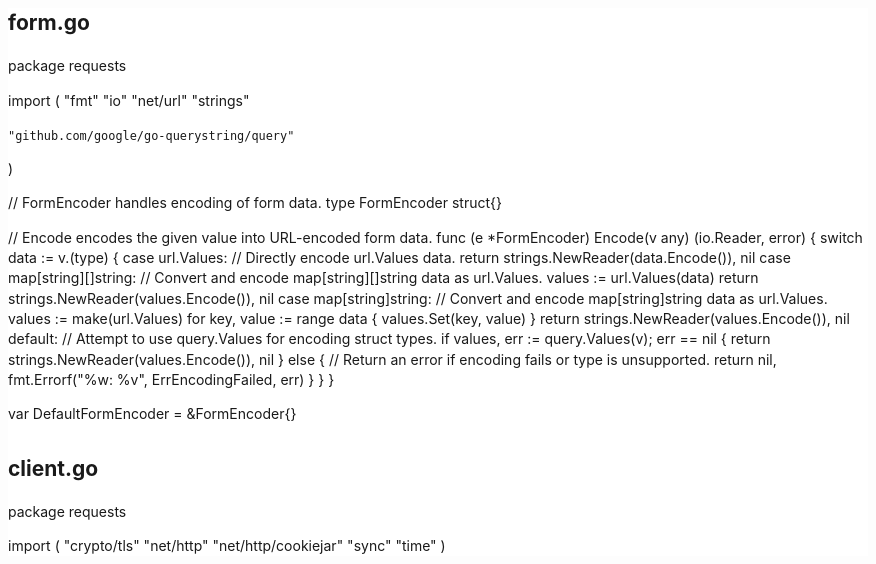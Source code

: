 ## form.go
package requests

import (
	"fmt"
	"io"
	"net/url"
	"strings"

	"github.com/google/go-querystring/query"
)

// FormEncoder handles encoding of form data.
type FormEncoder struct{}

// Encode encodes the given value into URL-encoded form data.
func (e *FormEncoder) Encode(v any) (io.Reader, error) {
	switch data := v.(type) {
	case url.Values:
		// Directly encode url.Values data.
		return strings.NewReader(data.Encode()), nil
	case map[string][]string:
		// Convert and encode map[string][]string data as url.Values.
		values := url.Values(data)
		return strings.NewReader(values.Encode()), nil
	case map[string]string:
		// Convert and encode map[string]string data as url.Values.
		values := make(url.Values)
		for key, value := range data {
			values.Set(key, value)
		}
		return strings.NewReader(values.Encode()), nil
	default:
		// Attempt to use query.Values for encoding struct types.
		if values, err := query.Values(v); err == nil {
			return strings.NewReader(values.Encode()), nil
		} else {
			// Return an error if encoding fails or type is unsupported.
			return nil, fmt.Errorf("%w: %v", ErrEncodingFailed, err)
		}
	}
}

var DefaultFormEncoder = &FormEncoder{}

## client.go
package requests

import (
	"crypto/tls"
	"net/http"
	"net/http/cookiejar"
	"sync"
	"time"
)
